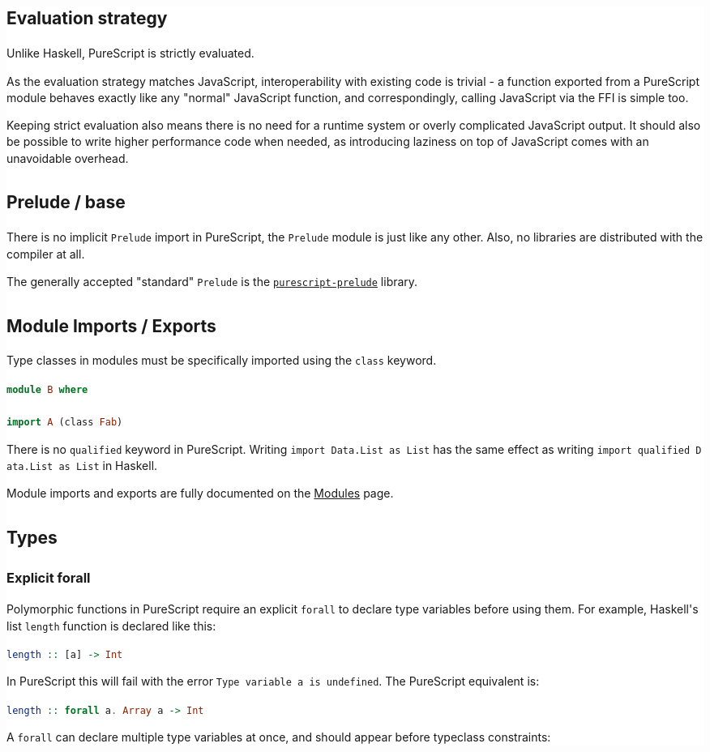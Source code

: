 ## Evaluation strategy

Unlike Haskell, PureScript is strictly evaluated.

As the evaluation strategy matches JavaScript, interoperability with existing code is trivial - a function exported from a PureScript module behaves exactly like any "normal" JavaScript function, and correspondingly, calling JavaScript via the FFI is simple too.

Keeping strict evaluation also means there is no need for a runtime system or overly complicated JavaScript output. It should also be possible to write higher performance code when needed, as introducing laziness on top of JavaScript comes with an unavoidable overhead.

## Prelude / base

There is no implicit `Prelude` import in PureScript, the `Prelude` module is just like any other. Also, no libraries are distributed with the compiler at all.

The generally accepted "standard" `Prelude` is the [`purescript-prelude`](https://github.com/purescript/purescript-prelude) library.

## Module Imports / Exports

Type classes in modules must be specifically imported using the `class` keyword.

```purescript
module B where

import A (class Fab)
```

There is no `qualified` keyword in PureScript. Writing `import Data.List as List` has the same effect as writing `import qualified Data.List as List` in Haskell.

Module imports and exports are fully documented on the [Modules](Modules.md) page.

## Types

### Explicit forall

Polymorphic functions in PureScript require an explicit `forall` to declare type variables before using them. For example, Haskell's list `length` function is declared like this:

``` haskell
length :: [a] -> Int
```

In PureScript this will fail with the error `Type variable a is undefined`. The PureScript equivalent is:

``` purescript
length :: forall a. Array a -> Int
```

A `forall` can declare multiple type variables at once, and should appear before typeclass constraints:
